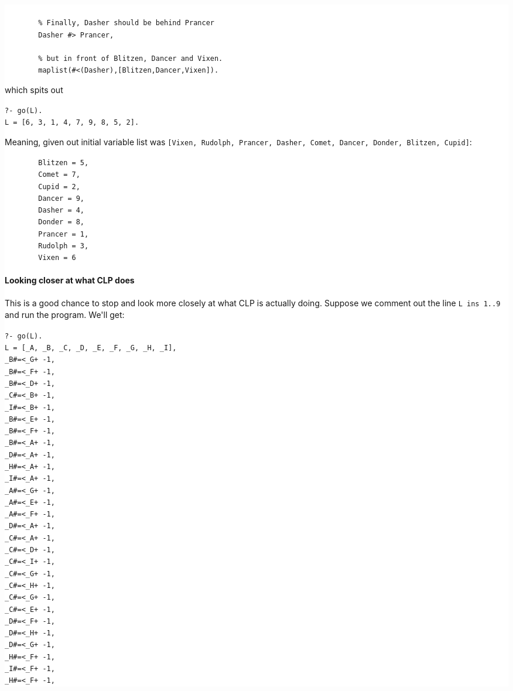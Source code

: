 ``` {.prolog}

        % Finally, Dasher should be behind Prancer
        Dasher #> Prancer,

        % but in front of Blitzen, Dancer and Vixen.
        maplist(#<(Dasher),[Blitzen,Dancer,Vixen]).
```

which spits out

``` {.prolog}
?- go(L).
L = [6, 3, 1, 4, 7, 9, 8, 5, 2].
```

Meaning, given out initial variable list was
`[Vixen, Rudolph, Prancer, Dasher, Comet, Dancer, Donder, Blitzen, Cupid]`:

``` {.prolog}
        Blitzen = 5,
        Comet = 7,
        Cupid = 2,
        Dancer = 9,
        Dasher = 4,
        Donder = 8,
        Prancer = 1,
        Rudolph = 3,
        Vixen = 6
```

#### Looking closer at what CLP does

This is a good chance to stop and look more closely at what CLP is
actually doing. Suppose we comment out the line `L ins 1..9` and run the
program. We'll get:

``` {.prolog}
?- go(L).
L = [_A, _B, _C, _D, _E, _F, _G, _H, _I],
_B#=<_G+ -1,
_B#=<_F+ -1,
_B#=<_D+ -1,
_C#=<_B+ -1,
_I#=<_B+ -1,
_B#=<_E+ -1,
_B#=<_F+ -1,
_B#=<_A+ -1,
_D#=<_A+ -1,
_H#=<_A+ -1,
_I#=<_A+ -1,
_A#=<_G+ -1,
_A#=<_E+ -1,
_A#=<_F+ -1,
_D#=<_A+ -1,
_C#=<_A+ -1,
_C#=<_D+ -1,
_C#=<_I+ -1,
_C#=<_G+ -1,
_C#=<_H+ -1,
_C#=<_G+ -1,
_C#=<_E+ -1,
_D#=<_F+ -1,
_D#=<_H+ -1,
_D#=<_G+ -1,
_H#=<_F+ -1,
_I#=<_F+ -1,
_H#=<_F+ -1,
```